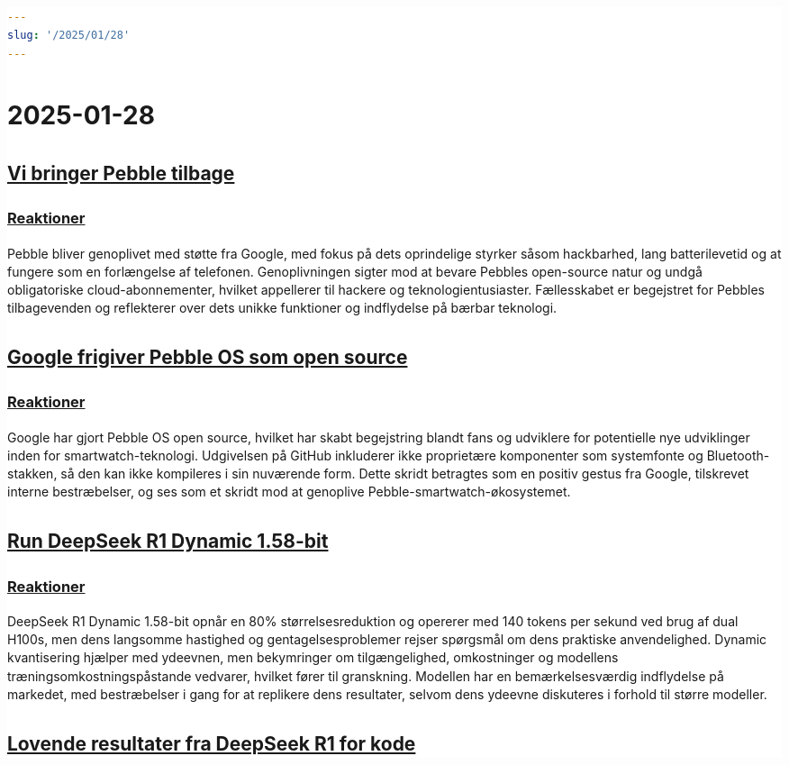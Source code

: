 ```yaml
---
slug: '/2025/01/28'
---
```


# 2025-01-28

## [Vi bringer Pebble tilbage](https://repebble.com/)

### [Reaktioner](https://news.ycombinator.com/item?id=42845091)

Pebble bliver genoplivet med støtte fra Google, med fokus på dets oprindelige styrker såsom hackbarhed, lang batterilevetid og at fungere som en forlængelse af telefonen. Genoplivningen sigter mod at bevare Pebbles open-source natur og undgå obligatoriske cloud-abonnementer, hvilket appellerer til hackere og teknologientusiaster. Fællesskabet er begejstret for Pebbles tilbagevenden og reflekterer over dets unikke funktioner og indflydelse på bærbar teknologi.

## [Google frigiver Pebble OS som open source](https://opensource.googleblog.com/2025/01/see-code-that-powered-pebble-smartwatches.html)

### [Reaktioner](https://news.ycombinator.com/item?id=42845070)

Google har gjort Pebble OS open source, hvilket har skabt begejstring blandt fans og udviklere for potentielle nye udviklinger inden for smartwatch-teknologi. Udgivelsen på GitHub inkluderer ikke proprietære komponenter som systemfonte og Bluetooth-stakken, så den kan ikke kompileres i sin nuværende form. Dette skridt betragtes som en positiv gestus fra Google, tilskrevet interne bestræbelser, og ses som et skridt mod at genoplive Pebble-smartwatch-økosystemet.

## [Run DeepSeek R1 Dynamic 1.58-bit](https://unsloth.ai/blog/deepseekr1-dynamic)

### [Reaktioner](https://news.ycombinator.com/item?id=42850222)

DeepSeek R1 Dynamic 1.58-bit opnår en 80% størrelsesreduktion og opererer med 140 tokens per sekund ved brug af dual H100s, men dens langsomme hastighed og gentagelsesproblemer rejser spørgsmål om dens praktiske anvendelighed. Dynamic kvantisering hjælper med ydeevnen, men bekymringer om tilgængelighed, omkostninger og modellens træningsomkostningspåstande vedvarer, hvilket fører til granskning. Modellen har en bemærkelsesværdig indflydelse på markedet, med bestræbelser i gang for at replikere dens resultater, selvom dens ydeevne diskuteres i forhold til større modeller.

## [Lovende resultater fra DeepSeek R1 for kode](https://simonwillison.net/2025/Jan/27/llamacpp-pr/)
